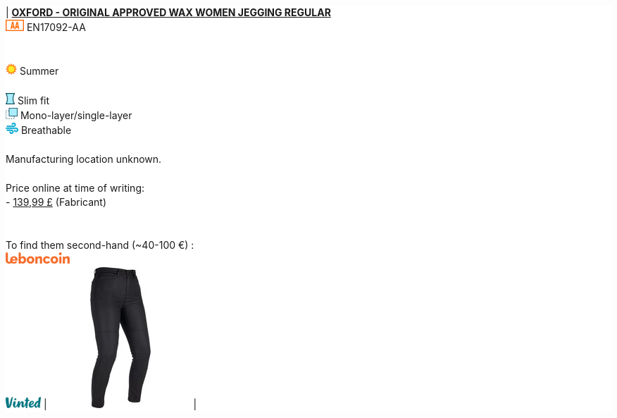 |                                                                                           **[OXFORD - ORIGINAL APPROVED WAX WOMEN JEGGING REGULAR](https://www.oxfordproducts.com/motorcycle/product_type/rider_wear/oxford/protective_denim/oxford_oa_aa_wax_ws_jegging_blk_r/)**                                                                                           <br />                                                                                           [![](EN17092-AA.png#floatleft "Icon: EN17092-AA")](EN17092-AA) EN17092-AA<br /><br />                                                                                           <br />                                                                                           ![](openmoji_ete.png#floatleft "Icon: Summer") Summer                                                                                           <br />                                                                                           <br />                                                                                           ![](coupe_slim.png#floatleft "Icon: Slim fit") Slim fit<br />                                                                                           ![](monocouche.png#floatleft "Icon: Mono-layer/single-layer") Mono-layer/single-layer                                                                                           <br />                                                                                           ![](thenounproject_blow-3883917_Adrien_Coquet.png#floatleft "Icon: Breathable (modified image: The Noun Project 3883917 - Adrien Coquet)") Breathable                                                                                           <br />                                                                                           <br />                                                                                           Manufacturing location unknown.                                                                                           <br />                                                                                           <br />                                                                                           Price online at time of writing:<br />                                                                                           - [139,99 £](https://www.oxfordproducts.com/motorcycle/product_type/rider_wear/oxford/protective_denim/oxford_oa_aa_wax_ws_jegging_blk_r/) (Fabricant)<br />                                                                                           <br />                                                                                           <br />                                                                                           To find them second-hand (~40-100 €) :<br />                                                                                           [![](logo_leboncoin.png#floatleft "Leboncoin logo")](https://www.leboncoin.fr/recherche?text=moto+OXFORD+ORIGINAL+APPROVED+WAX+WOMEN+JEGGING+REGULAR&shippable=1&sort=price&order=asc)<br />[![](logo_vinted.png#floatleft "Vinted logo")](https://www.vinted.fr/catalog?search_text=moto+OXFORD+ORIGINAL+APPROVED+WAX+WOMEN+JEGGING+REGULAR&order=price_low_to_high)                                                                                           |                                                                                           ![](EN17092-AA_-_OXFORD_-_ORIGINAL_APPROVED_WAX_WOMEN_JEGGING_REGULAR_-_0.jpg "Model picture OXFORD - ORIGINAL APPROVED WAX WOMEN JEGGING REGULAR : EN17092-AA_-_OXFORD_-_ORIGINAL_APPROVED_WAX_WOMEN_JEGGING_REGULAR_-_0.jpg")                                                                                           |                                                                                           